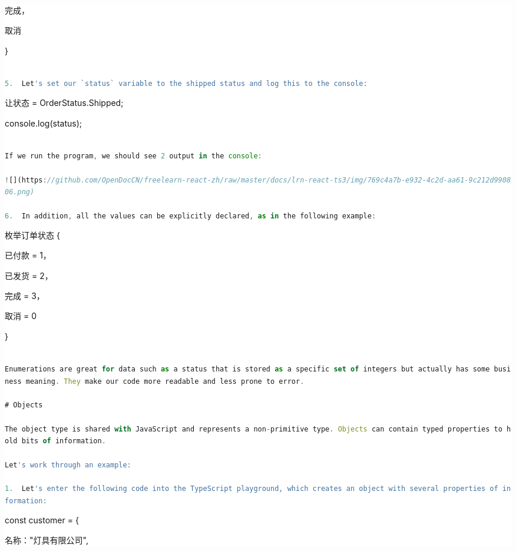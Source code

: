 完成，

取消

}

```jsx

5.  Let's set our `status` variable to the shipped status and log this to the console:

```

让状态 = OrderStatus.Shipped;

console.log(status);

```jsx

If we run the program, we should see 2 output in the console:

![](https://github.com/OpenDocCN/freelearn-react-zh/raw/master/docs/lrn-react-ts3/img/769c4a7b-e932-4c2d-aa61-9c212d990806.png)

6.  In addition, all the values can be explicitly declared, as in the following example:

```

枚举订单状态 {

已付款 = 1，

已发货 = 2，

完成 = 3，

取消 = 0

}

```jsx

Enumerations are great for data such as a status that is stored as a specific set of integers but actually has some business meaning. They make our code more readable and less prone to error.

# Objects

The object type is shared with JavaScript and represents a non-primitive type. Objects can contain typed properties to hold bits of information.

Let's work through an example:

1.  Let's enter the following code into the TypeScript playground, which creates an object with several properties of information:

```

const customer = {

名称："灯具有限公司",

